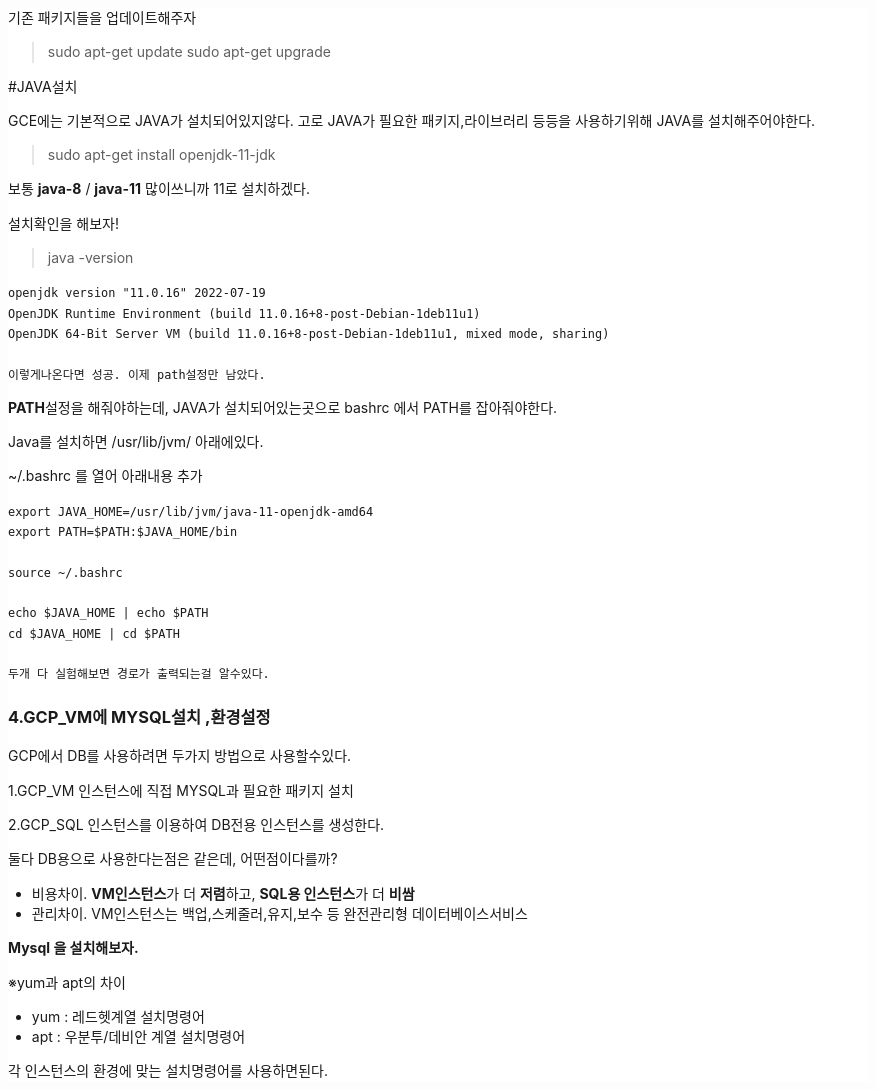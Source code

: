 기존 패키지들을 업데이트해주자

>sudo apt-get update
>sudo apt-get upgrade 

#JAVA설치

GCE에는 기본적으로 JAVA가 설치되어있지않다. 고로 JAVA가 필요한 패키지,라이브러리 등등을 사용하기위해 JAVA를 설치해주어야한다.

>sudo apt-get install openjdk-11-jdk

보통 **java-8** / **java-11** 많이쓰니까 11로 설치하겠다.

설치확인을 해보자!

>java -version

    openjdk version "11.0.16" 2022-07-19
    OpenJDK Runtime Environment (build 11.0.16+8-post-Debian-1deb11u1)
    OpenJDK 64-Bit Server VM (build 11.0.16+8-post-Debian-1deb11u1, mixed mode, sharing)

    이렇게나온다면 성공. 이제 path설정만 남았다.


**PATH**설정을 해줘야하는데, JAVA가 설치되어있는곳으로 bashrc 에서 PATH를 잡아줘야한다.


Java를 설치하면 /usr/lib/jvm/ 아래에있다.

~/.bashrc 를 열어 아래내용 추가

    export JAVA_HOME=/usr/lib/jvm/java-11-openjdk-amd64
    export PATH=$PATH:$JAVA_HOME/bin

    source ~/.bashrc 
    
    echo $JAVA_HOME | echo $PATH
    cd $JAVA_HOME | cd $PATH 
    
    두개 다 실험해보면 경로가 출력되는걸 알수있다.


### 4.GCP_VM에 MYSQL설치 ,환경설정

GCP에서 DB를 사용하려면 두가지 방법으로 사용할수있다.

1.GCP_VM 인스턴스에 직접 MYSQL과 필요한 패키지 설치

2.GCP_SQL 인스턴스를 이용하여 DB전용 인스턴스를 생성한다.

둘다 DB용으로 사용한다는점은 같은데, 어떤점이다를까?

- 비용차이. **VM인스턴스**가 더 **저렴**하고, **SQL용 인스턴스**가 더 **비쌈**
- 관리차이. VM인스턴스는 백업,스케줄러,유지,보수 등 완전관리형 데이터베이스서비스
  

**Mysql 을 설치해보자.**

※yum과 apt의 차이

- yum : 레드헷계열 설치명령어
- apt : 우분투/데비안 계열 설치명령어

각 인스턴스의 환경에 맞는 설치명령어를 사용하면된다.
